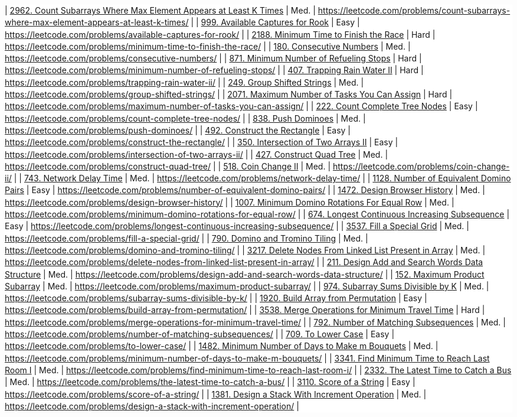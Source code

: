 | [2962. Count Subarrays Where Max Element Appears at Least K Times](https://leetcode.com/problems/count-subarrays-where-max-element-appears-at-least-k-times/) | Med. | https://leetcode.com/problems/count-subarrays-where-max-element-appears-at-least-k-times/ |
| [999. Available Captures for Rook](https://leetcode.com/problems/available-captures-for-rook/) | Easy | https://leetcode.com/problems/available-captures-for-rook/ |
| [2188. Minimum Time to Finish the Race](https://leetcode.com/problems/minimum-time-to-finish-the-race/) | Hard | https://leetcode.com/problems/minimum-time-to-finish-the-race/ |
| [180. Consecutive Numbers](https://leetcode.com/problems/consecutive-numbers/) | Med. | https://leetcode.com/problems/consecutive-numbers/ |
| [871. Minimum Number of Refueling Stops](https://leetcode.com/problems/minimum-number-of-refueling-stops/) | Hard | https://leetcode.com/problems/minimum-number-of-refueling-stops/ |
| [407. Trapping Rain Water II](https://leetcode.com/problems/trapping-rain-water-ii/) | Hard | https://leetcode.com/problems/trapping-rain-water-ii/ |
| [249. Group Shifted Strings](https://leetcode.com/problems/group-shifted-strings/) | Med. | https://leetcode.com/problems/group-shifted-strings/ |
| [2071. Maximum Number of Tasks You Can Assign](https://leetcode.com/problems/maximum-number-of-tasks-you-can-assign/) | Hard | https://leetcode.com/problems/maximum-number-of-tasks-you-can-assign/ |
| [222. Count Complete Tree Nodes](https://leetcode.com/problems/count-complete-tree-nodes/) | Easy | https://leetcode.com/problems/count-complete-tree-nodes/ |
| [838. Push Dominoes](https://leetcode.com/problems/push-dominoes/) | Med. | https://leetcode.com/problems/push-dominoes/ |
| [492. Construct the Rectangle](https://leetcode.com/problems/construct-the-rectangle/) | Easy | https://leetcode.com/problems/construct-the-rectangle/ |
| [350. Intersection of Two Arrays II](https://leetcode.com/problems/intersection-of-two-arrays-ii/) | Easy | https://leetcode.com/problems/intersection-of-two-arrays-ii/ |
| [427. Construct Quad Tree](https://leetcode.com/problems/construct-quad-tree/) | Med. | https://leetcode.com/problems/construct-quad-tree/ |
| [518. Coin Change II](https://leetcode.com/problems/coin-change-ii/) | Med. | https://leetcode.com/problems/coin-change-ii/ |
| [743. Network Delay Time](https://leetcode.com/problems/network-delay-time/) | Med. | https://leetcode.com/problems/network-delay-time/ |
| [1128. Number of Equivalent Domino Pairs](https://leetcode.com/problems/number-of-equivalent-domino-pairs/) | Easy | https://leetcode.com/problems/number-of-equivalent-domino-pairs/ |
| [1472. Design Browser History](https://leetcode.com/problems/design-browser-history/) | Med. | https://leetcode.com/problems/design-browser-history/ |
| [1007. Minimum Domino Rotations For Equal Row](https://leetcode.com/problems/minimum-domino-rotations-for-equal-row/) | Med. | https://leetcode.com/problems/minimum-domino-rotations-for-equal-row/ |
| [674. Longest Continuous Increasing Subsequence](https://leetcode.com/problems/longest-continuous-increasing-subsequence/) | Easy | https://leetcode.com/problems/longest-continuous-increasing-subsequence/ |
| [3537. Fill a Special Grid](https://leetcode.com/problems/fill-a-special-grid/) | Med. | https://leetcode.com/problems/fill-a-special-grid/ |
| [790. Domino and Tromino Tiling](https://leetcode.com/problems/domino-and-tromino-tiling/) | Med. | https://leetcode.com/problems/domino-and-tromino-tiling/ |
| [3217. Delete Nodes From Linked List Present in Array](https://leetcode.com/problems/delete-nodes-from-linked-list-present-in-array/) | Med. | https://leetcode.com/problems/delete-nodes-from-linked-list-present-in-array/ |
| [211. Design Add and Search Words Data Structure](https://leetcode.com/problems/design-add-and-search-words-data-structure/) | Med. | https://leetcode.com/problems/design-add-and-search-words-data-structure/ |
| [152. Maximum Product Subarray](https://leetcode.com/problems/maximum-product-subarray/) | Med. | https://leetcode.com/problems/maximum-product-subarray/ |
| [974. Subarray Sums Divisible by K](https://leetcode.com/problems/subarray-sums-divisible-by-k/) | Med. | https://leetcode.com/problems/subarray-sums-divisible-by-k/ |
| [1920. Build Array from Permutation](https://leetcode.com/problems/build-array-from-permutation/) | Easy | https://leetcode.com/problems/build-array-from-permutation/ |
| [3538. Merge Operations for Minimum Travel Time](https://leetcode.com/problems/merge-operations-for-minimum-travel-time/) | Hard | https://leetcode.com/problems/merge-operations-for-minimum-travel-time/ |
| [792. Number of Matching Subsequences](https://leetcode.com/problems/number-of-matching-subsequences/) | Med. | https://leetcode.com/problems/number-of-matching-subsequences/ |
| [709. To Lower Case](https://leetcode.com/problems/to-lower-case/) | Easy | https://leetcode.com/problems/to-lower-case/ |
| [1482. Minimum Number of Days to Make m Bouquets](https://leetcode.com/problems/minimum-number-of-days-to-make-m-bouquets/) | Med. | https://leetcode.com/problems/minimum-number-of-days-to-make-m-bouquets/ |
| [3341. Find Minimum Time to Reach Last Room I](https://leetcode.com/problems/find-minimum-time-to-reach-last-room-i/) | Med. | https://leetcode.com/problems/find-minimum-time-to-reach-last-room-i/ |
| [2332. The Latest Time to Catch a Bus](https://leetcode.com/problems/the-latest-time-to-catch-a-bus/) | Med. | https://leetcode.com/problems/the-latest-time-to-catch-a-bus/ |
| [3110. Score of a String](https://leetcode.com/problems/score-of-a-string/) | Easy | https://leetcode.com/problems/score-of-a-string/ |
| [1381. Design a Stack With Increment Operation](https://leetcode.com/problems/design-a-stack-with-increment-operation/) | Med. | https://leetcode.com/problems/design-a-stack-with-increment-operation/ |